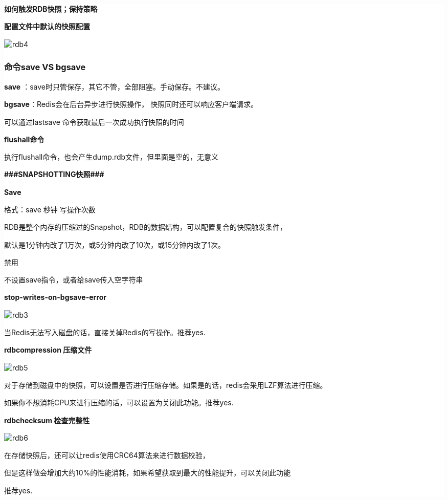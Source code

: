 

**如何触发RDB快照；保持策略**

**配置文件中默认的快照配置**

![rdb4](http://qiliu.luxiaobai.cn/img/rdb4.png)





### **命令save VS bgsave**

**save** ：save时只管保存，其它不管，全部阻塞。手动保存。不建议。

**bgsave**：Redis会在后台异步进行快照操作， 快照同时还可以响应客户端请求。

可以通过lastsave 命令获取最后一次成功执行快照的时间

**flushall命令**

执行flushall命令，也会产生dump.rdb文件，但里面是空的，无意义

**###SNAPSHOTTING快照###**

**Save**

格式：save 秒钟 写操作次数

RDB是整个内存的压缩过的Snapshot，RDB的数据结构，可以配置复合的快照触发条件，

默认是1分钟内改了1万次，或5分钟内改了10次，或15分钟内改了1次。

禁用

不设置save指令，或者给save传入空字符串

**stop-writes-on-bgsave-error**

![rdb3](http://qiliu.luxiaobai.cn/img/rdb3.png)

当Redis无法写入磁盘的话，直接关掉Redis的写操作。推荐yes.

**rdbcompression 压缩文件**

![rdb5](http://qiliu.luxiaobai.cn/img/rdb5.png)

对于存储到磁盘中的快照，可以设置是否进行压缩存储。如果是的话，redis会采用LZF算法进行压缩。

如果你不想消耗CPU来进行压缩的话，可以设置为关闭此功能。推荐yes.



**rdbchecksum 检查完整性**

![rdb6](http://qiliu.luxiaobai.cn/img/rdb6.png)

在存储快照后，还可以让redis使用CRC64算法来进行数据校验，

但是这样做会增加大约10%的性能消耗，如果希望获取到最大的性能提升，可以关闭此功能

推荐yes.
